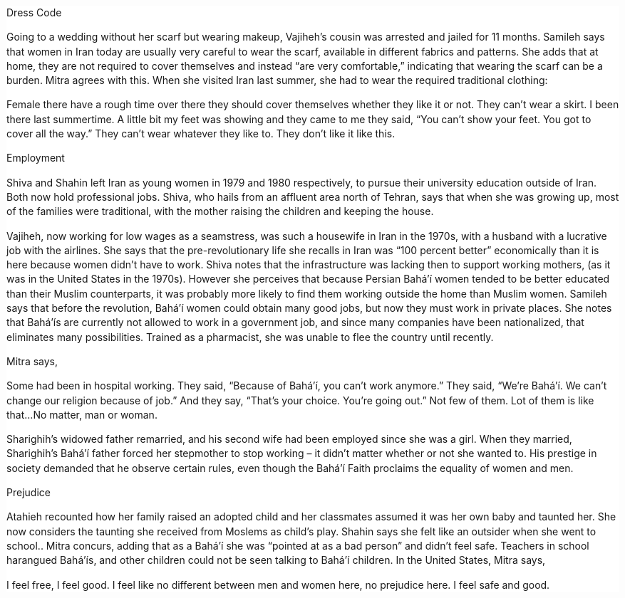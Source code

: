 Dress Code

Going to a wedding without her scarf but wearing makeup, Vajiheh’s cousin was arrested and jailed for 11 months. Samileh says that women in Iran today are usually very careful to wear the scarf, available in different fabrics and patterns. She adds that at home, they are not required to cover themselves and instead “are very comfortable,” indicating that wearing the scarf can be a burden. Mitra agrees with this. When she visited Iran last summer, she had to wear the required traditional clothing:

Female there have a rough time over there they should cover themselves whether they like it or not. They can’t wear a skirt. I been there last summertime. A little bit my feet was showing and they came to me they said, “You can’t show your feet. You got to cover all the way.” They can’t wear whatever they like to. They don’t like it like this.

  

Employment

Shiva and Shahin left Iran as young women in 1979 and 1980 respectively, to pursue their university education outside of Iran. Both now hold professional jobs. Shiva, who hails from an affluent area north of Tehran, says that when she was growing up, most of the families were traditional, with the mother raising the children and keeping the house.

Vajiheh, now working for low wages as a seamstress, was such a housewife in Iran in the 1970s, with a husband with a lucrative job with the airlines. She says that the pre-revolutionary life she recalls in Iran was “100 percent better” economically than it is here because women didn’t have to work. Shiva notes that the infrastructure was lacking then to support working mothers, (as it was in the United States in the 1970s). However she perceives that because Persian Bahá’í women tended to be better educated than their Muslim counterparts, it was probably more likely to find them working outside the home than Muslim women. Samileh says that before the revolution, Bahá’í women could obtain many good jobs, but now they must work in private places. She notes that Bahá’ís are currently not allowed to work in a government job, and since many companies have been nationalized, that eliminates many possibilities. Trained as a pharmacist, she was unable to flee the country until recently.

Mitra says,

Some had been in hospital working. They said, “Because of Bahá’í, you can’t work anymore.” They said, “We’re Bahá’í. We can’t change our religion because of job.” And they say, “That’s your choice. You’re going out.” Not few of them. Lot of them is like that…No matter, man or woman.

  

Sharighih’s widowed father remarried, and his second wife had been employed since she was a girl. When they married, Sharighih’s Bahá’í father forced her stepmother to stop working – it didn’t matter whether or not she wanted to. His prestige in society demanded that he observe certain rules, even though the Bahá’í Faith proclaims the equality of women and men.

Prejudice

Atahieh recounted how her family raised an adopted child and her classmates assumed it was her own baby and taunted her. She now considers the taunting she received from Moslems as child’s play. Shahin says she felt like an outsider when she went to school.. Mitra concurs, adding that as a Bahá’í she was “pointed at as a bad person” and didn’t feel safe. Teachers in school harangued Bahá’ís, and other children could not be seen talking to Bahá’í children. In the United States, Mitra says,

I feel free, I feel good. I feel like no different between men and women here, no prejudice here. I feel safe and good.
